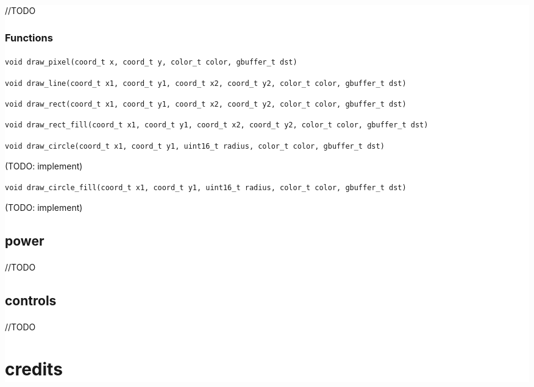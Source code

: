 //TODO

### Functions

`void draw_pixel(coord_t x, coord_t y, color_t color, gbuffer_t dst)`

`void draw_line(coord_t x1, coord_t y1, coord_t x2, coord_t y2, color_t color, gbuffer_t dst)`

`void draw_rect(coord_t x1, coord_t y1, coord_t x2, coord_t y2, color_t color, gbuffer_t dst)`

`void draw_rect_fill(coord_t x1, coord_t y1, coord_t x2, coord_t y2, color_t color, gbuffer_t dst)`

`void draw_circle(coord_t x1, coord_t y1, uint16_t radius, color_t color, gbuffer_t dst)`

(TODO: implement)

`void draw_circle_fill(coord_t x1, coord_t y1, uint16_t radius, color_t color, gbuffer_t dst)`

(TODO: implement)

## power

//TODO

## controls

//TODO

# credits

